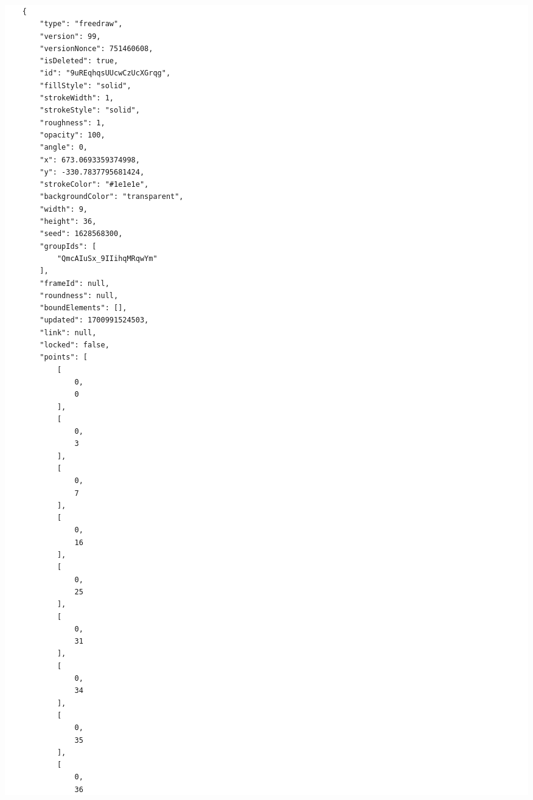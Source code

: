 		{
			"type": "freedraw",
			"version": 99,
			"versionNonce": 751460608,
			"isDeleted": true,
			"id": "9uREqhqsUUcwCzUcXGrqg",
			"fillStyle": "solid",
			"strokeWidth": 1,
			"strokeStyle": "solid",
			"roughness": 1,
			"opacity": 100,
			"angle": 0,
			"x": 673.0693359374998,
			"y": -330.7837795681424,
			"strokeColor": "#1e1e1e",
			"backgroundColor": "transparent",
			"width": 9,
			"height": 36,
			"seed": 1628568300,
			"groupIds": [
				"QmcAIuSx_9IIihqMRqwYm"
			],
			"frameId": null,
			"roundness": null,
			"boundElements": [],
			"updated": 1700991524503,
			"link": null,
			"locked": false,
			"points": [
				[
					0,
					0
				],
				[
					0,
					3
				],
				[
					0,
					7
				],
				[
					0,
					16
				],
				[
					0,
					25
				],
				[
					0,
					31
				],
				[
					0,
					34
				],
				[
					0,
					35
				],
				[
					0,
					36